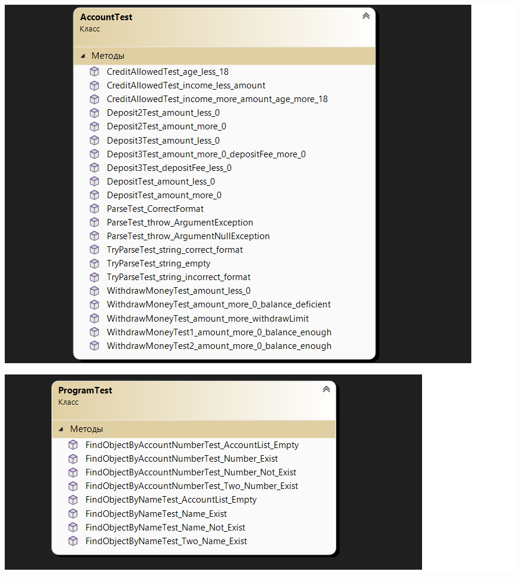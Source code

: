 ![Діаграма класу AccountTest](images/ClassDiagramAccountTest.PNG "Рисунок 2 – Діаграма класу AccountTest у Visual Studio")


![Діаграма класу ProgramTest](images/ClassDiagramProgramTest.PNG "Рисунок 3 – Діаграма класу ProgramTest у Visual Studio")
